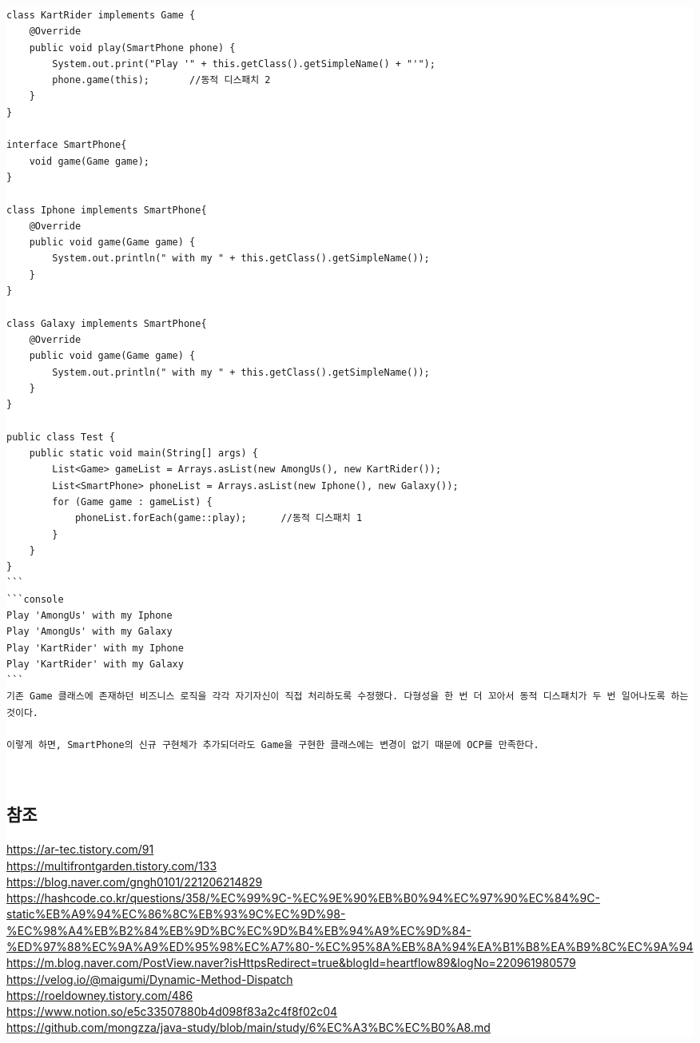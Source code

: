     class KartRider implements Game {
        @Override
        public void play(SmartPhone phone) {
            System.out.print("Play '" + this.getClass().getSimpleName() + "'");
            phone.game(this);       //동적 디스패치 2
        }
    }

    interface SmartPhone{
        void game(Game game);
    }

    class Iphone implements SmartPhone{
        @Override
        public void game(Game game) {
            System.out.println(" with my " + this.getClass().getSimpleName());
        }
    }

    class Galaxy implements SmartPhone{
        @Override
        public void game(Game game) {
            System.out.println(" with my " + this.getClass().getSimpleName());
        }
    }

    public class Test {
        public static void main(String[] args) {
            List<Game> gameList = Arrays.asList(new AmongUs(), new KartRider());
            List<SmartPhone> phoneList = Arrays.asList(new Iphone(), new Galaxy());
            for (Game game : gameList) {
                phoneList.forEach(game::play);      //동적 디스패치 1
            }
        }
    }
    ```
    ```console
    Play 'AmongUs' with my Iphone
    Play 'AmongUs' with my Galaxy
    Play 'KartRider' with my Iphone
    Play 'KartRider' with my Galaxy
    ```
    기존 Game 클래스에 존재하던 비즈니스 로직을 각각 자기자신이 직접 처리하도록 수정했다. 다형성을 한 번 더 꼬아서 동적 디스패치가 두 번 일어나도록 하는 것이다. 

    이렇게 하면, SmartPhone의 신규 구현체가 추가되더라도 Game을 구현한 클래스에는 변경이 없기 때문에 OCP를 만족한다.  

<br>

## 참조
<https://ar-tec.tistory.com/91>  
<https://multifrontgarden.tistory.com/133>  
<https://blog.naver.com/gngh0101/221206214829>  
<https://hashcode.co.kr/questions/358/%EC%99%9C-%EC%9E%90%EB%B0%94%EC%97%90%EC%84%9C-static%EB%A9%94%EC%86%8C%EB%93%9C%EC%9D%98-%EC%98%A4%EB%B2%84%EB%9D%BC%EC%9D%B4%EB%94%A9%EC%9D%84-%ED%97%88%EC%9A%A9%ED%95%98%EC%A7%80-%EC%95%8A%EB%8A%94%EA%B1%B8%EA%B9%8C%EC%9A%94>  
<https://m.blog.naver.com/PostView.naver?isHttpsRedirect=true&blogId=heartflow89&logNo=220961980579>  
<https://velog.io/@maigumi/Dynamic-Method-Dispatch>  
<https://roeldowney.tistory.com/486>  
<https://www.notion.so/e5c33507880b4d098f83a2c4f8f02c04>  
<https://github.com/mongzza/java-study/blob/main/study/6%EC%A3%BC%EC%B0%A8.md>  
